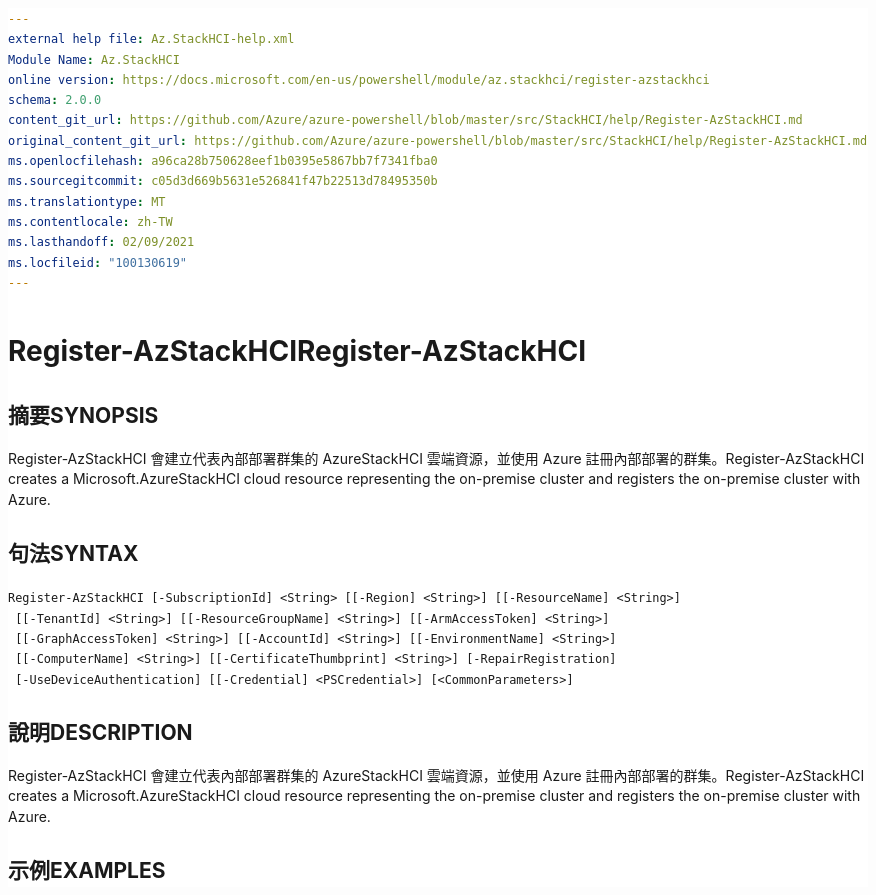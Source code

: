 ```yaml
---
external help file: Az.StackHCI-help.xml
Module Name: Az.StackHCI
online version: https://docs.microsoft.com/en-us/powershell/module/az.stackhci/register-azstackhci
schema: 2.0.0
content_git_url: https://github.com/Azure/azure-powershell/blob/master/src/StackHCI/help/Register-AzStackHCI.md
original_content_git_url: https://github.com/Azure/azure-powershell/blob/master/src/StackHCI/help/Register-AzStackHCI.md
ms.openlocfilehash: a96ca28b750628eef1b0395e5867bb7f7341fba0
ms.sourcegitcommit: c05d3d669b5631e526841f47b22513d78495350b
ms.translationtype: MT
ms.contentlocale: zh-TW
ms.lasthandoff: 02/09/2021
ms.locfileid: "100130619"
---
```

# <span data-ttu-id="1385e-101">Register-AzStackHCI</span><span class="sxs-lookup"><span data-stu-id="1385e-101">Register-AzStackHCI</span></span>

## <span data-ttu-id="1385e-102">摘要</span><span class="sxs-lookup"><span data-stu-id="1385e-102">SYNOPSIS</span></span>
<span data-ttu-id="1385e-103">Register-AzStackHCI 會建立代表內部部署群集的 AzureStackHCI 雲端資源，並使用 Azure 註冊內部部署的群集。</span><span class="sxs-lookup"><span data-stu-id="1385e-103">Register-AzStackHCI creates a Microsoft.AzureStackHCI cloud resource representing the on-premise cluster and registers the on-premise cluster with Azure.</span></span>

## <span data-ttu-id="1385e-104">句法</span><span class="sxs-lookup"><span data-stu-id="1385e-104">SYNTAX</span></span>

```
Register-AzStackHCI [-SubscriptionId] <String> [[-Region] <String>] [[-ResourceName] <String>]
 [[-TenantId] <String>] [[-ResourceGroupName] <String>] [[-ArmAccessToken] <String>]
 [[-GraphAccessToken] <String>] [[-AccountId] <String>] [[-EnvironmentName] <String>]
 [[-ComputerName] <String>] [[-CertificateThumbprint] <String>] [-RepairRegistration]
 [-UseDeviceAuthentication] [[-Credential] <PSCredential>] [<CommonParameters>]
```

## <span data-ttu-id="1385e-105">說明</span><span class="sxs-lookup"><span data-stu-id="1385e-105">DESCRIPTION</span></span>
<span data-ttu-id="1385e-106">Register-AzStackHCI 會建立代表內部部署群集的 AzureStackHCI 雲端資源，並使用 Azure 註冊內部部署的群集。</span><span class="sxs-lookup"><span data-stu-id="1385e-106">Register-AzStackHCI creates a Microsoft.AzureStackHCI cloud resource representing the on-premise cluster and registers the on-premise cluster with Azure.</span></span>

## <span data-ttu-id="1385e-107">示例</span><span class="sxs-lookup"><span data-stu-id="1385e-107">EXAMPLES</span></span>
